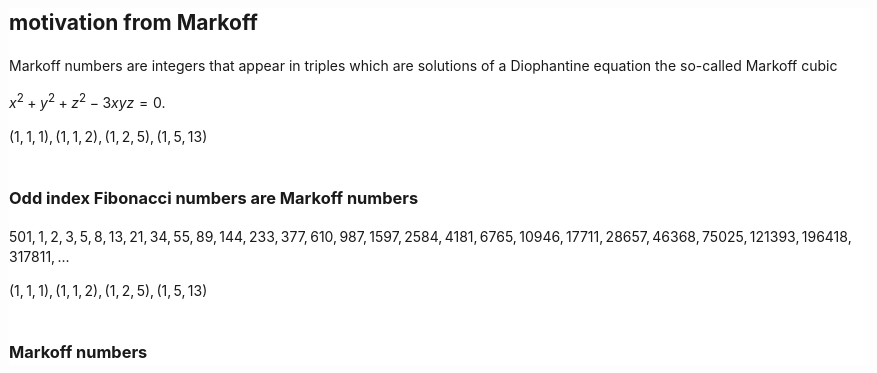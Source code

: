 #
## motivation from Markoff

Markoff numbers are integers that appear in triples which are solutions of
a Diophantine equation the so-called Markoff cubic

$x^2 + y^2 + z^2 - 3x y z = 0.$

$(1,1,1),(1,1,2),(1,2,5),(1,5,13)$

#
### Odd index Fibonacci numbers are Markoff numbers

50$1, 1, 2, 3, 5, 8, 13, 21, 34, 55, 89, 144, 233, 377, 610, 987, 1597, 2584, 4181, 6765, 10946, 17711, 28657, 46368, 75025, 121393, 196418, 317811, ...$

$(1,1,1),(1,1,2),(1,2,5),(1,5,13)$

#
### Markoff numbers
